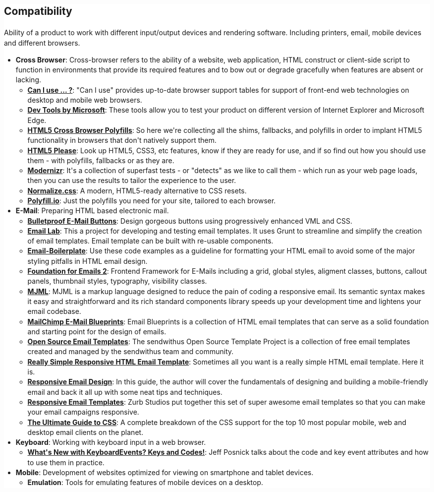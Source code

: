 ## Compatibility

Ability of a product to work with different input/output devices and rendering software. Including printers, email, mobile devices and different browsers.

-   **Cross Browser**: Cross-browser refers to the ability of a website, web application, HTML construct or client-side script to function in environments that provide its required features and to bow out or degrade gracefully when features are absent or lacking.
    -   **[Can I use ... ?](http://caniuse.com/)**: "Can I use" provides up-to-date browser support tables for support of front-end web technologies on desktop and mobile web browsers.
    -   **[Dev Tools by Microsoft](https://developer.microsoft.com/en-us/microsoft-edge/tools/)**: These tools allow you to test your product on different version of Internet Explorer and Microsoft Edge.
    -   **[HTML5 Cross Browser Polyfills](https://github.com/Modernizr/Modernizr/wiki/HTML5-Cross-browser-Polyfills)**: So here we're collecting all the shims, fallbacks, and polyfills in order to implant HTML5 functionality in browsers that don't natively support them.
    -   **[HTML5 Please](http://html5please.com/)**: Look up HTML5, CSS3, etc features, know if they are ready for use, and if so find out how you should use them - with polyfills, fallbacks or as they are.
    -   **[Modernizr](https://modernizr.com/)**: It's a collection of superfast tests - or "detects" as we like to call them - which run as your web page loads, then you can use the results to tailor the experience to the user.
    -   **[Normalize.css](http://necolas.github.io/normalize.css/)**: A modern, HTML5-ready alternative to CSS resets.
    -   **[Polyfill.io](https://polyfill.io/)**: Just the polyfills you need for your site, tailored to each browser.
-   **E-Mail**: Preparing HTML based electronic mail.
    -   **[Bulletproof E-Mail Buttons](https://buttons.cm/)**: Design gorgeous buttons using progressively enhanced VML and CSS.
    -   **[Email Lab](https://github.com/sparkbox/email-lab)**: This a project for developing and testing email templates. It uses Grunt to streamline and simplify the creation of email templates. Email template can be built with re-usable components.
    -   **[Email-Boilerplate](https://github.com/seanpowell/Email-Boilerplate)**: Use these code examples as a guideline for formatting your HTML email to avoid some of the major styling pitfalls in HTML email design.
    -   **[Foundation for Emails 2](http://foundation.zurb.com/emails.html)**: Frontend Framework for E-Mails including a grid, global styles, aligment classes, buttons, callout panels, thumbnail styles, typography, visibility classes.
    -   **[MJML](https://mjml.io/)**: MJML is a markup language designed to reduce the pain of coding a responsive email. Its semantic syntax makes it easy and straightforward and its rich standard components library speeds up your development time and lightens your email codebase.
    -   **[MailChimp E-Mail Blueprints](https://github.com/mailchimp/Email-Blueprints)**: Email Blueprints is a collection of HTML email templates that can serve as a solid foundation and starting point for the design of emails.
    -   **[Open Source Email Templates](https://www.sendwithus.com/resources/templates)**: The sendwithus Open Source Template Project is a collection of free email templates created and managed by the sendwithus team and community.
    -   **[Really Simple Responsive HTML Email Template](https://github.com/leemunroe/responsive-html-email-template)**: Sometimes all you want is a really simple HTML email template. Here it is.
    -   **[Responsive Email Design](https://www.campaignmonitor.com/dev-resources/guides/mobile/)**: In this guide, the author will cover the fundamentals of designing and building a mobile-friendly email and back it all up with some neat tips and techniques.
    -   **[Responsive Email Templates](http://zurb.com/playground/responsive-email-templates)**: Zurb Studios put together this set of super awesome email templates so that you can make your email campaigns responsive.
    -   **[The Ultimate Guide to CSS](https://www.campaignmonitor.com/css/)**: A complete breakdown of the CSS support for the top 10 most popular mobile, web and desktop email clients on the planet.
-   **Keyboard**: Working with keyboard input in a web browser.
    -   **[What's New with KeyboardEvents? Keys and Codes!](https://developers.google.com/web/updates/2016/04/keyboardevent-keys-codes)**: Jeff Posnick talks about the code and key event attributes and how to use them in practice.
-   **Mobile**: Development of websites optimized for viewing on smartphone and tablet devices.
    -   **Emulation**: Tools for emulating features of mobile devices on a desktop.